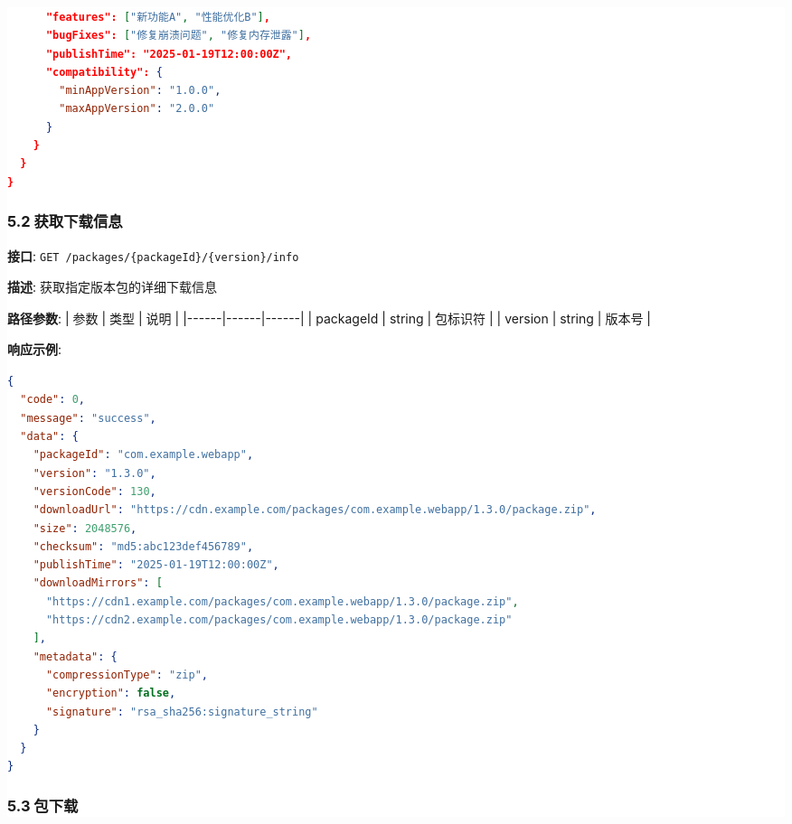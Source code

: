 ```json
      "features": ["新功能A", "性能优化B"],
      "bugFixes": ["修复崩溃问题", "修复内存泄露"],
      "publishTime": "2025-01-19T12:00:00Z",
      "compatibility": {
        "minAppVersion": "1.0.0",
        "maxAppVersion": "2.0.0"
      }
    }
  }
}
```

### 5.2 获取下载信息

**接口**: `GET /packages/{packageId}/{version}/info`

**描述**: 获取指定版本包的详细下载信息

**路径参数**:
| 参数 | 类型 | 说明 |
|------|------|------|
| packageId | string | 包标识符 |
| version | string | 版本号 |

**响应示例**:
```json
{
  "code": 0,
  "message": "success",
  "data": {
    "packageId": "com.example.webapp",
    "version": "1.3.0",
    "versionCode": 130,
    "downloadUrl": "https://cdn.example.com/packages/com.example.webapp/1.3.0/package.zip",
    "size": 2048576,
    "checksum": "md5:abc123def456789",
    "publishTime": "2025-01-19T12:00:00Z",
    "downloadMirrors": [
      "https://cdn1.example.com/packages/com.example.webapp/1.3.0/package.zip",
      "https://cdn2.example.com/packages/com.example.webapp/1.3.0/package.zip"
    ],
    "metadata": {
      "compressionType": "zip",
      "encryption": false,
      "signature": "rsa_sha256:signature_string"
    }
  }
}
```

### 5.3 包下载
